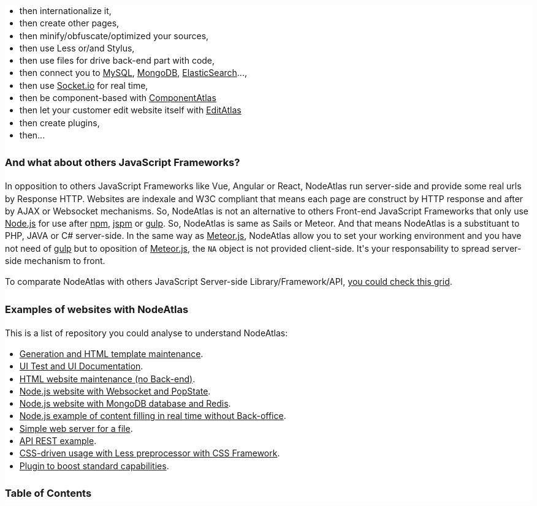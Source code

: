 - then internationalize it,
- then create other pages,
- then minify/obfuscate/optimized your sources,
- then use Less or/and Stylus,
- then use files for drive back-end part with code,
- then connect you to [MySQL](https://www.mysql.fr/), [MongoDB](https://www.mongodb.org/), [ElasticSearch](https://www.elastic.co/)...,
- then use [Socket.io](http://socket.io/) for real time,
- then be component-based with [ComponentAtlas](https://github.com/Haeresis/ComponentAtlas)
- then let your customer edit website itself with [EditAtlas](https://github.com/Haeresis/EditAtlas)
- then create plugins,
- then...



### And what about others JavaScript Frameworks? ###

In opposition to others JavaScript Frameworks like Vue, Angular or React, NodeAtlas run server-side and provide some real urls by Response HTTP. Websites are indexale and W3C compliant that means each page are construct by HTTP response and after by AJAX or Websocket mechanisms. So, NodeAtlas is not an alternative to others Front-end JavaScript Frameworks that only use [Node.js](https://nodejs.org/en/) for use after [npm](https://www.npmjs.com/), [jspm](http://jspm.io/) or [gulp](http://gulpjs.com/). So, NodeAtlas is same as Sails or Meteor. And that means NodeAtlas is a substituant to PHP, JAVA or C# server-side. In the same way as [Meteor.js](https://www.meteor.com/), NodeAtlas allow you to set your working environment and you have not need of [gulp](http://gulpjs.com/) but to oposition of [Meteor.js](https://www.meteor.com/), the `NA` object is not provided client-side. It's your responsability to spread server-side mechanism to front.

To comparate NodeAtlas with others JavaScript Server-side Library/Framework/API, [you could check this grid](#nodeatlas-vs-others).



### Examples of websites with NodeAtlas ###

This is a list of repository you could analyse to understand NodeAtlas:

- [Generation and HTML template maintenance](https://github.com/Haeresis/ResumeAtlas/).
- [UI Test and UI Documentation](https://github.com/Haeresis/TestCaseAtlas/).
- [HTML website maintenance (no Back-end)](https://github.com/Haeresis/NodeAtlas/tree/gh-pages/).
- [Node.js website with Websocket and PopState](https://github.com/Haeresis/BookAtlas/).
- [Node.js website with MongoDB database and Redis](https://github.com/Haeresis/BlogAtlas/).
- [Node.js example of content filling in real time without Back-office](https://github.com/Haeresis/EditAtlas/).
- [Simple web server for a file](https://github.com/Haeresis/SimpleAtlas/).
- [API REST example](https://github.com/Haeresis/ApiAtlas/).
- [CSS-driven usage with Less preprocessor with CSS Framework](https://github.com/Haeresis/LessAtlas/).
- [Plugin to boost standard capabilities](https://github.com/Haeresis/ComponentAtlas/).



### Table of Contents ###
